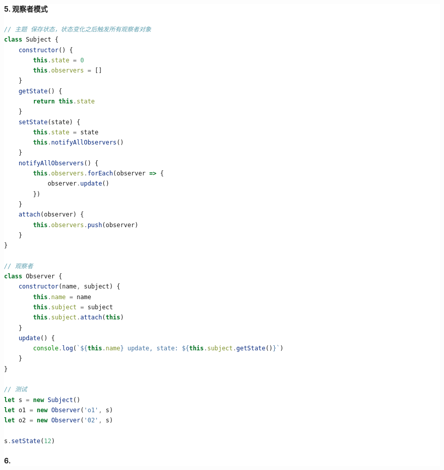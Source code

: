 #### 5. 观察者模式
```js
// 主题 保存状态，状态变化之后触发所有观察者对象
class Subject {
    constructor() {
        this.state = 0
        this.observers = []
    }
    getState() {
        return this.state
    }
    setState(state) {
        this.state = state
        this.notifyAllObservers()
    }
    notifyAllObservers() {
        this.observers.forEach(observer => {
            observer.update()
        })
    }
    attach(observer) {
        this.observers.push(observer)
    }
}

// 观察者
class Observer {
    constructor(name, subject) {
        this.name = name
        this.subject = subject
        this.subject.attach(this)
    }
    update() {
        console.log(`${this.name} update, state: ${this.subject.getState()}`)
    }
}

// 测试
let s = new Subject()
let o1 = new Observer('o1', s)
let o2 = new Observer('02', s)

s.setState(12)
```

#### 6. 

### 